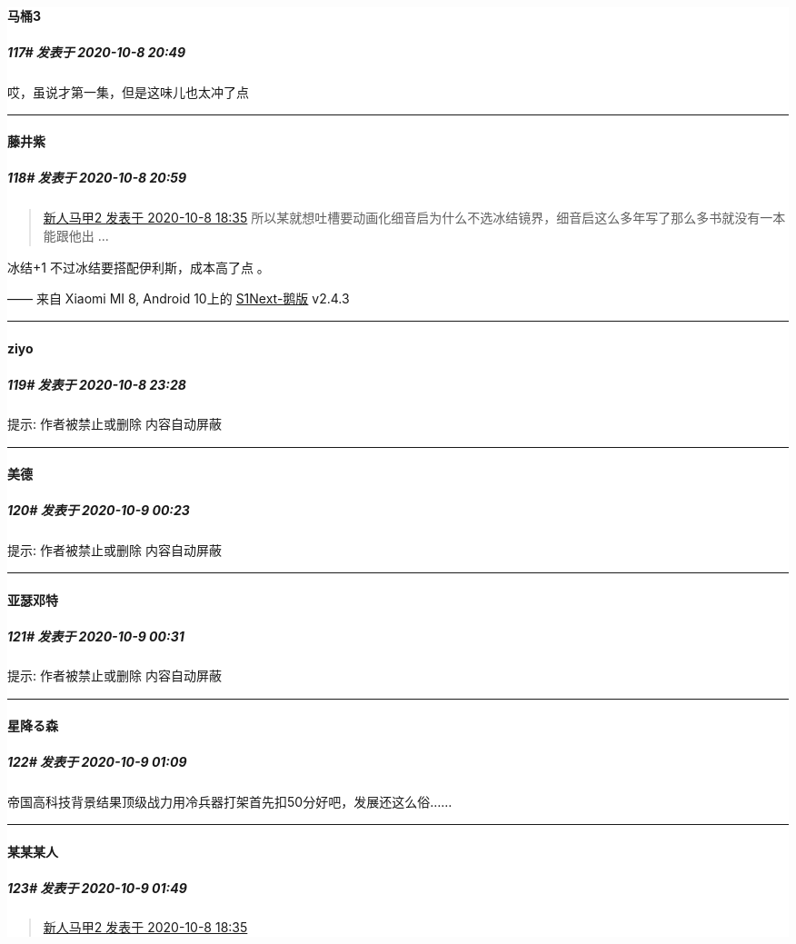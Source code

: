 ####  马桶3  
##### 117#       发表于 2020-10-8 20:49

哎，虽说才第一集，但是这味儿也太冲了点

*****

####  藤井紫  
##### 118#       发表于 2020-10-8 20:59

<blockquote><a href="httphttps://bbs.saraba1st.com/2b/forum.php?mod=redirect&amp;goto=findpost&amp;pid=48988901&amp;ptid=1924271" target="_blank">新人马甲2 发表于 2020-10-8 18:35</a>
所以某就想吐槽要动画化细音启为什么不选冰结镜界，细音启这么多年写了那么多书就没有一本能跟他出 ...</blockquote>
冰结+1
不过冰结要搭配伊利斯，成本高了点
。

—— 来自 Xiaomi MI 8, Android 10上的 [S1Next-鹅版](https://github.com/ykrank/S1-Next/releases) v2.4.3

*****

####  ziyo  
##### 119#       发表于 2020-10-8 23:28

提示: 作者被禁止或删除 内容自动屏蔽

*****

####  美德  
##### 120#       发表于 2020-10-9 00:23

提示: 作者被禁止或删除 内容自动屏蔽


*****

####  亚瑟邓特  
##### 121#       发表于 2020-10-9 00:31

提示: 作者被禁止或删除 内容自动屏蔽

*****

####  星降る森  
##### 122#       发表于 2020-10-9 01:09

帝国高科技背景结果顶级战力用冷兵器打架首先扣50分好吧，发展还这么俗……

*****

####  某某某人  
##### 123#       发表于 2020-10-9 01:49

<blockquote><a href="httphttps://bbs.saraba1st.com/2b/forum.php?mod=redirect&amp;goto=findpost&amp;pid=48988901&amp;ptid=1924271" target="_blank">新人马甲2 发表于 2020-10-8 18:35</a>
